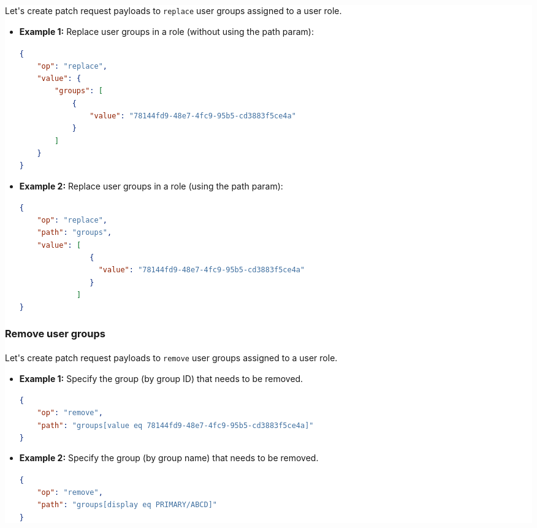 Let's create patch request payloads to `replace` user groups assigned to a user role.

-   **Example 1:** Replace user groups in a role (without using the path param):

    ```json
    {
        "op": "replace",
        "value": {
            "groups": [
                {
                    "value": "78144fd9-48e7-4fc9-95b5-cd3883f5ce4a"
                }
            ]
        }
    }
    ```

-   **Example 2:** Replace user groups in a role (using the path param):

    ```json
    {
        "op": "replace",
        "path": "groups",
        "value": [
                    {
                      "value": "78144fd9-48e7-4fc9-95b5-cd3883f5ce4a"
                    }
                 ]
    }
    ```

### Remove user groups

Let's create patch request payloads to `remove` user groups assigned to a user role.

-   **Example 1:** Specify the group (by group ID) that needs to be removed.

    ```json
    {
        "op": "remove",
        "path": "groups[value eq 78144fd9-48e7-4fc9-95b5-cd3883f5ce4a]"
    }
    ```

-   **Example 2:** Specify the group (by group name) that needs to be removed.

    ```json
    {
        "op": "remove",
        "path": "groups[display eq PRIMARY/ABCD]"
    }
    ```
